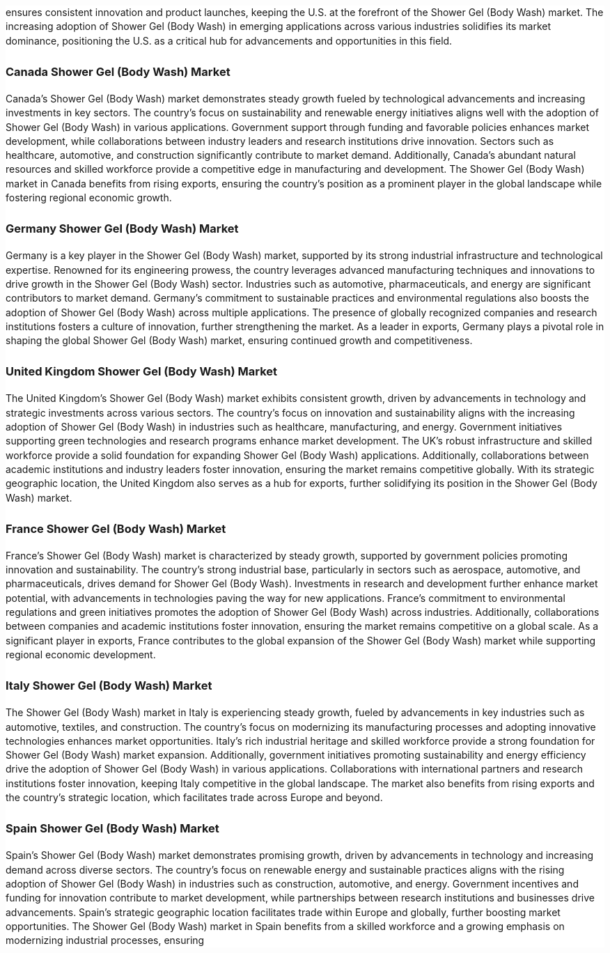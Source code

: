 ensures consistent innovation and product launches, keeping the U.S. at the forefront of the Shower Gel (Body Wash) market. The increasing adoption of Shower Gel (Body Wash) in emerging applications across various industries solidifies its market dominance, positioning the U.S. as a critical hub for advancements and opportunities in this field.</p><h3>Canada Shower Gel (Body Wash) Market</h3><p>Canada&rsquo;s Shower Gel (Body Wash) market demonstrates steady growth fueled by technological advancements and increasing investments in key sectors. The country&rsquo;s focus on sustainability and renewable energy initiatives aligns well with the adoption of Shower Gel (Body Wash) in various applications. Government support through funding and favorable policies enhances market development, while collaborations between industry leaders and research institutions drive innovation. Sectors such as healthcare, automotive, and construction significantly contribute to market demand. Additionally, Canada&rsquo;s abundant natural resources and skilled workforce provide a competitive edge in manufacturing and development. The Shower Gel (Body Wash) market in Canada benefits from rising exports, ensuring the country&rsquo;s position as a prominent player in the global landscape while fostering regional economic growth.</p><h3>Germany Shower Gel (Body Wash) Market</h3><p>Germany is a key player in the Shower Gel (Body Wash) market, supported by its strong industrial infrastructure and technological expertise. Renowned for its engineering prowess, the country leverages advanced manufacturing techniques and innovations to drive growth in the Shower Gel (Body Wash) sector. Industries such as automotive, pharmaceuticals, and energy are significant contributors to market demand. Germany&rsquo;s commitment to sustainable practices and environmental regulations also boosts the adoption of Shower Gel (Body Wash) across multiple applications. The presence of globally recognized companies and research institutions fosters a culture of innovation, further strengthening the market. As a leader in exports, Germany plays a pivotal role in shaping the global Shower Gel (Body Wash) market, ensuring continued growth and competitiveness.</p><h3>United Kingdom Shower Gel (Body Wash) Market</h3><p>The United Kingdom&rsquo;s Shower Gel (Body Wash) market exhibits consistent growth, driven by advancements in technology and strategic investments across various sectors. The country&rsquo;s focus on innovation and sustainability aligns with the increasing adoption of Shower Gel (Body Wash) in industries such as healthcare, manufacturing, and energy. Government initiatives supporting green technologies and research programs enhance market development. The UK&rsquo;s robust infrastructure and skilled workforce provide a solid foundation for expanding Shower Gel (Body Wash) applications. Additionally, collaborations between academic institutions and industry leaders foster innovation, ensuring the market remains competitive globally. With its strategic geographic location, the United Kingdom also serves as a hub for exports, further solidifying its position in the Shower Gel (Body Wash) market.</p><h3>France Shower Gel (Body Wash) Market</h3><p>France&rsquo;s Shower Gel (Body Wash) market is characterized by steady growth, supported by government policies promoting innovation and sustainability. The country&rsquo;s strong industrial base, particularly in sectors such as aerospace, automotive, and pharmaceuticals, drives demand for Shower Gel (Body Wash). Investments in research and development further enhance market potential, with advancements in technologies paving the way for new applications. France&rsquo;s commitment to environmental regulations and green initiatives promotes the adoption of Shower Gel (Body Wash) across industries. Additionally, collaborations between companies and academic institutions foster innovation, ensuring the market remains competitive on a global scale. As a significant player in exports, France contributes to the global expansion of the Shower Gel (Body Wash) market while supporting regional economic development.</p><h3>Italy Shower Gel (Body Wash) Market</h3><p>The Shower Gel (Body Wash) market in Italy is experiencing steady growth, fueled by advancements in key industries such as automotive, textiles, and construction. The country&rsquo;s focus on modernizing its manufacturing processes and adopting innovative technologies enhances market opportunities. Italy&rsquo;s rich industrial heritage and skilled workforce provide a strong foundation for Shower Gel (Body Wash) market expansion. Additionally, government initiatives promoting sustainability and energy efficiency drive the adoption of Shower Gel (Body Wash) in various applications. Collaborations with international partners and research institutions foster innovation, keeping Italy competitive in the global landscape. The market also benefits from rising exports and the country&rsquo;s strategic location, which facilitates trade across Europe and beyond.</p><h3>Spain Shower Gel (Body Wash) Market</h3><p>Spain&rsquo;s Shower Gel (Body Wash) market demonstrates promising growth, driven by advancements in technology and increasing demand across diverse sectors. The country&rsquo;s focus on renewable energy and sustainable practices aligns with the rising adoption of Shower Gel (Body Wash) in industries such as construction, automotive, and energy. Government incentives and funding for innovation contribute to market development, while partnerships between research institutions and businesses drive advancements. Spain&rsquo;s strategic geographic location facilitates trade within Europe and globally, further boosting market opportunities. The Shower Gel (Body Wash) market in Spain benefits from a skilled workforce and a growing emphasis on modernizing industrial processes, ensuring